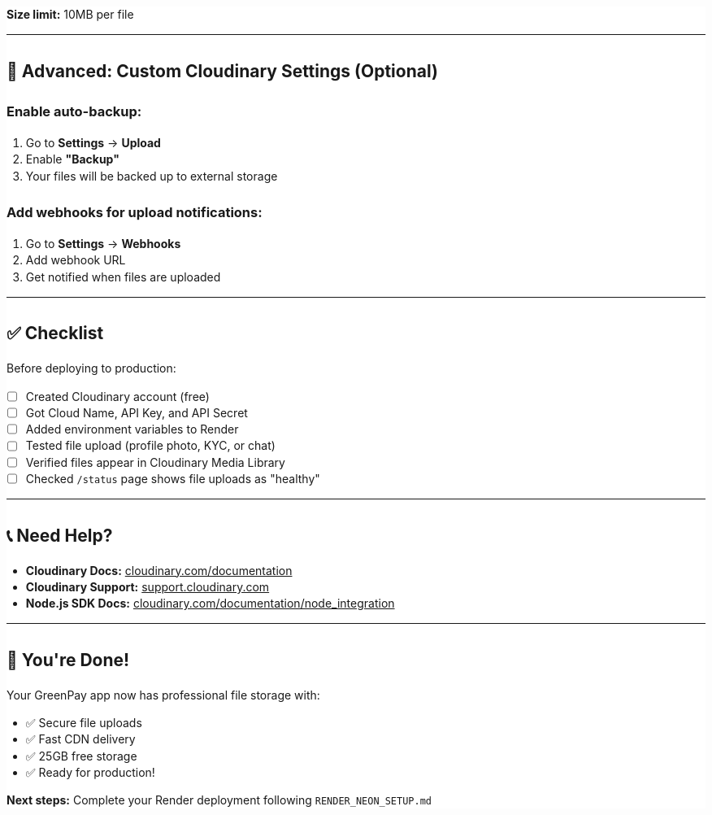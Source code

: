 **Size limit:** 10MB per file

---

## 🔧 Advanced: Custom Cloudinary Settings (Optional)

### Enable auto-backup:

1. Go to **Settings** → **Upload**
2. Enable **"Backup"**
3. Your files will be backed up to external storage

### Add webhooks for upload notifications:

1. Go to **Settings** → **Webhooks**
2. Add webhook URL
3. Get notified when files are uploaded

---

## ✅ Checklist

Before deploying to production:

- [ ] Created Cloudinary account (free)
- [ ] Got Cloud Name, API Key, and API Secret
- [ ] Added environment variables to Render
- [ ] Tested file upload (profile photo, KYC, or chat)
- [ ] Verified files appear in Cloudinary Media Library
- [ ] Checked `/status` page shows file uploads as "healthy"

---

## 📞 Need Help?

- **Cloudinary Docs:** [cloudinary.com/documentation](https://cloudinary.com/documentation)
- **Cloudinary Support:** [support.cloudinary.com](https://support.cloudinary.com)
- **Node.js SDK Docs:** [cloudinary.com/documentation/node_integration](https://cloudinary.com/documentation/node_integration)

---

## 🎉 You're Done!

Your GreenPay app now has professional file storage with:
- ✅ Secure file uploads
- ✅ Fast CDN delivery
- ✅ 25GB free storage
- ✅ Ready for production!

**Next steps:** Complete your Render deployment following `RENDER_NEON_SETUP.md`
